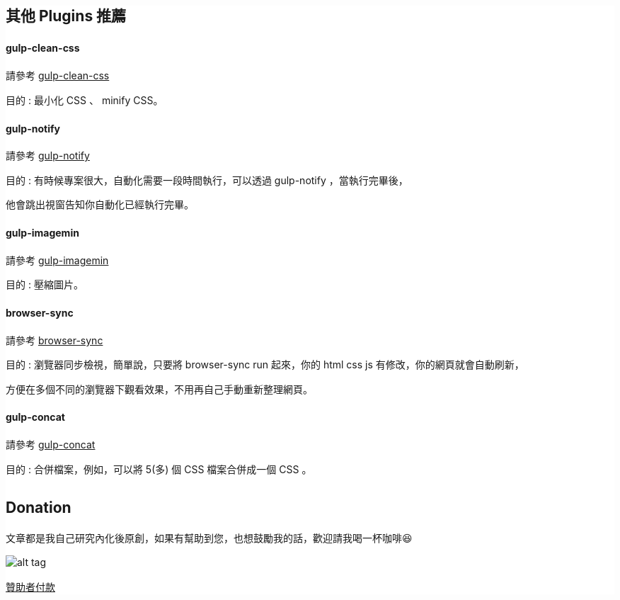 ## 其他 Plugins 推薦

#### gulp-clean-css

請參考 [gulp-clean-css](https://github.com/scniro/gulp-clean-css)

目的 : 最小化 CSS 、 minify CSS。

#### gulp-notify

請參考 [gulp-notify](https://github.com/mikaelbr/gulp-notify)

目的 : 有時候專案很大，自動化需要一段時間執行，可以透過 gulp-notify ，當執行完畢後，

他會跳出視窗告知你自動化已經執行完畢。

#### gulp-imagemin

請參考 [gulp-imagemin](https://github.com/sindresorhus/gulp-imagemin)

目的 : 壓縮圖片。

#### browser-sync

請參考 [browser-sync](https://browsersync.io/)

目的 : 瀏覽器同步檢視，簡單說，只要將 browser-sync run 起來，你的 html css js 有修改，你的網頁就會自動刷新，

方便在多個不同的瀏覽器下觀看效果，不用再自己手動重新整理網頁。

#### gulp-concat

請參考 [gulp-concat](https://github.com/contra/gulp-concat)

目的 : 合併檔案，例如，可以將 5(多) 個 CSS 檔案合併成一個 CSS 。

## Donation

文章都是我自己研究內化後原創，如果有幫助到您，也想鼓勵我的話，歡迎請我喝一杯咖啡:laughing:

![alt tag](https://i.imgur.com/LRct9xa.png)

[贊助者付款](https://payment.opay.tw/Broadcaster/Donate/9E47FDEF85ABE383A0F5FC6A218606F8)

